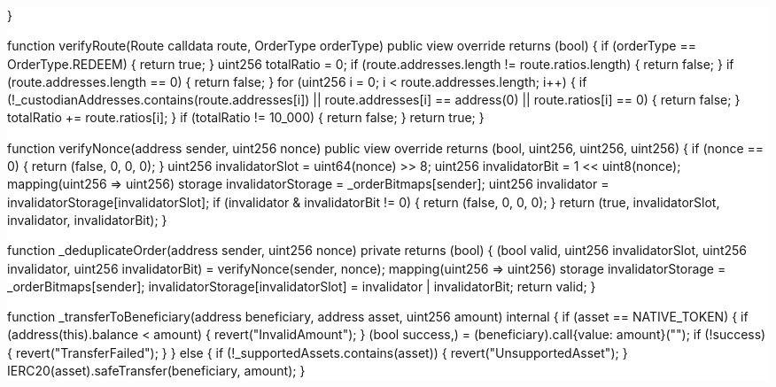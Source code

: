   }

  function verifyRoute(Route calldata route, OrderType orderType) public view override returns (bool) {
    if (orderType == OrderType.REDEEM) {
      return true;
    }
    uint256 totalRatio = 0;
    if (route.addresses.length != route.ratios.length) {
      return false;
    }
    if (route.addresses.length == 0) {
      return false;
    }
    for (uint256 i = 0; i < route.addresses.length; i++) {
      if (!_custodianAddresses.contains(route.addresses[i]) || route.addresses[i] == address(0) || route.ratios[i] == 0) {
        return false;
      }
      totalRatio += route.ratios[i];
    }
    if (totalRatio != 10_000) {
      return false;
    }
    return true;
  }

  function verifyNonce(address sender, uint256 nonce) public view override returns (bool, uint256, uint256, uint256) {
    if (nonce == 0) {
      return (false, 0, 0, 0);
    }
    uint256 invalidatorSlot = uint64(nonce) >> 8;
    uint256 invalidatorBit = 1 << uint8(nonce);
    mapping(uint256 => uint256) storage invalidatorStorage = _orderBitmaps[sender];
    uint256 invalidator = invalidatorStorage[invalidatorSlot];
    if (invalidator & invalidatorBit != 0) {
      return (false, 0, 0, 0);
    }
    return (true, invalidatorSlot, invalidator, invalidatorBit);
  }

  function _deduplicateOrder(address sender, uint256 nonce) private returns (bool) {
    (bool valid, uint256 invalidatorSlot, uint256 invalidator, uint256 invalidatorBit) = verifyNonce(sender, nonce);
    mapping(uint256 => uint256) storage invalidatorStorage = _orderBitmaps[sender];
    invalidatorStorage[invalidatorSlot] = invalidator | invalidatorBit;
    return valid;
  }

  function _transferToBeneficiary(address beneficiary, address asset, uint256 amount) internal {
    if (asset == NATIVE_TOKEN) {
      if (address(this).balance < amount) {
        revert("InvalidAmount");
      }
      (bool success,) = (beneficiary).call{value: amount}("");
      if (!success) {
        revert("TransferFailed");
      }
    } else {
      if (!_supportedAssets.contains(asset)) {
        revert("UnsupportedAsset");
      }
      IERC20(asset).safeTransfer(beneficiary, amount);
    }